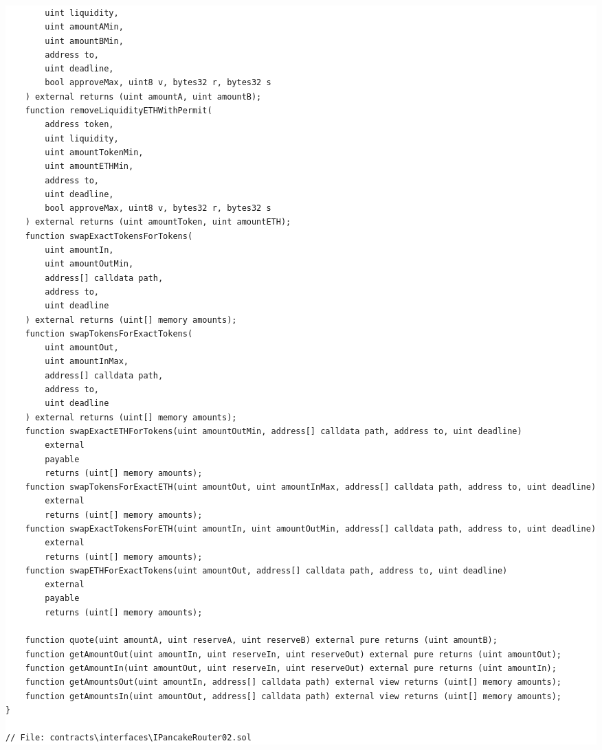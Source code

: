 ```
        uint liquidity,
        uint amountAMin,
        uint amountBMin,
        address to,
        uint deadline,
        bool approveMax, uint8 v, bytes32 r, bytes32 s
    ) external returns (uint amountA, uint amountB);
    function removeLiquidityETHWithPermit(
        address token,
        uint liquidity,
        uint amountTokenMin,
        uint amountETHMin,
        address to,
        uint deadline,
        bool approveMax, uint8 v, bytes32 r, bytes32 s
    ) external returns (uint amountToken, uint amountETH);
    function swapExactTokensForTokens(
        uint amountIn,
        uint amountOutMin,
        address[] calldata path,
        address to,
        uint deadline
    ) external returns (uint[] memory amounts);
    function swapTokensForExactTokens(
        uint amountOut,
        uint amountInMax,
        address[] calldata path,
        address to,
        uint deadline
    ) external returns (uint[] memory amounts);
    function swapExactETHForTokens(uint amountOutMin, address[] calldata path, address to, uint deadline)
        external
        payable
        returns (uint[] memory amounts);
    function swapTokensForExactETH(uint amountOut, uint amountInMax, address[] calldata path, address to, uint deadline)
        external
        returns (uint[] memory amounts);
    function swapExactTokensForETH(uint amountIn, uint amountOutMin, address[] calldata path, address to, uint deadline)
        external
        returns (uint[] memory amounts);
    function swapETHForExactTokens(uint amountOut, address[] calldata path, address to, uint deadline)
        external
        payable
        returns (uint[] memory amounts);

    function quote(uint amountA, uint reserveA, uint reserveB) external pure returns (uint amountB);
    function getAmountOut(uint amountIn, uint reserveIn, uint reserveOut) external pure returns (uint amountOut);
    function getAmountIn(uint amountOut, uint reserveIn, uint reserveOut) external pure returns (uint amountIn);
    function getAmountsOut(uint amountIn, address[] calldata path) external view returns (uint[] memory amounts);
    function getAmountsIn(uint amountOut, address[] calldata path) external view returns (uint[] memory amounts);
}

// File: contracts\interfaces\IPancakeRouter02.sol

```